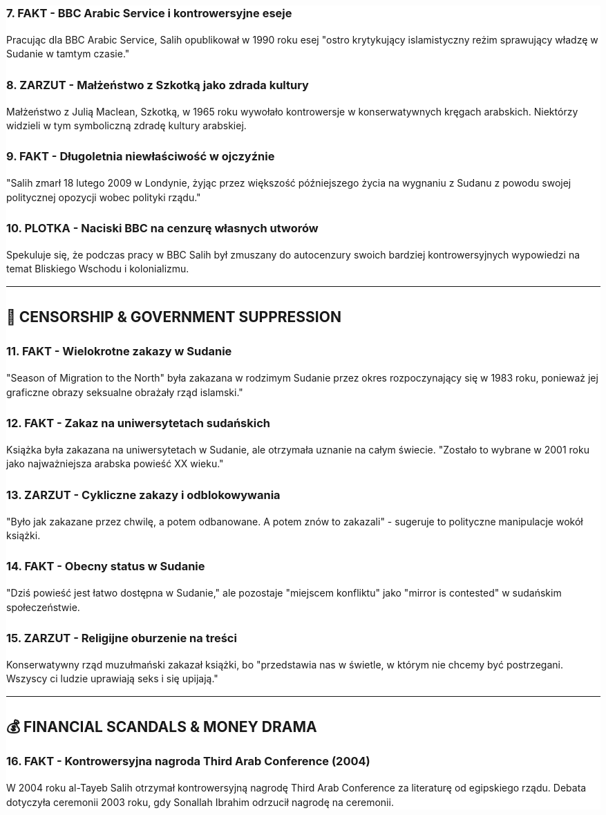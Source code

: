 ### 7. **FAKT** - BBC Arabic Service i kontrowersyjne eseje
Pracując dla BBC Arabic Service, Salih opublikował w 1990 roku esej "ostro krytykujący islamistyczny reżim sprawujący władzę w Sudanie w tamtym czasie."

### 8. **ZARZUT** - Małżeństwo z Szkotką jako zdrada kultury
Małżeństwo z Julią Maclean, Szkotką, w 1965 roku wywołało kontrowersje w konserwatywnych kręgach arabskich. Niektórzy widzieli w tym symboliczną zdradę kultury arabskiej.

### 9. **FAKT** - Długoletnia niewłaściwość w ojczyźnie
"Salih zmarł 18 lutego 2009 w Londynie, żyjąc przez większość późniejszego życia na wygnaniu z Sudanu z powodu swojej politycznej opozycji wobec polityki rządu."

### 10. **PLOTKA** - Naciski BBC na cenzurę własnych utworów
Spekuluje się, że podczas pracy w BBC Salih był zmuszany do autocenzury swoich bardziej kontrowersyjnych wypowiedzi na temat Bliskiego Wschodu i kolonializmu.

---

## 🚫 CENSORSHIP & GOVERNMENT SUPPRESSION

### 11. **FAKT** - Wielokrotne zakazy w Sudanie
"Season of Migration to the North" była zakazana w rodzimym Sudanie przez okres rozpoczynający się w 1983 roku, ponieważ jej graficzne obrazy seksualne obrażały rząd islamski."

### 12. **FAKT** - Zakaz na uniwersytetach sudańskich
Książka była zakazana na uniwersytetach w Sudanie, ale otrzymała uznanie na całym świecie. "Zostało to wybrane w 2001 roku jako najważniejsza arabska powieść XX wieku."

### 13. **ZARZUT** - Cykliczne zakazy i odblokowywania
"Było jak zakazane przez chwilę, a potem odbanowane. A potem znów to zakazali" - sugeruje to polityczne manipulacje wokół książki.

### 14. **FAKT** - Obecny status w Sudanie
"Dziś powieść jest łatwo dostępna w Sudanie," ale pozostaje "miejscem konfliktu" jako "mirror is contested" w sudańskim społeczeństwie.

### 15. **ZARZUT** - Religijne oburzenie na treści
Konserwatywny rząd muzułmański zakazał książki, bo "przedstawia nas w świetle, w którym nie chcemy być postrzegani. Wszyscy ci ludzie uprawiają seks i się upijają."

---

## 💰 FINANCIAL SCANDALS & MONEY DRAMA

### 16. **FAKT** - Kontrowersyjna nagroda Third Arab Conference (2004)
W 2004 roku al-Tayeb Salih otrzymał kontrowersyjną nagrodę Third Arab Conference za literaturę od egipskiego rządu. Debata dotyczyła ceremonii 2003 roku, gdy Sonallah Ibrahim odrzucił nagrodę na ceremonii.
